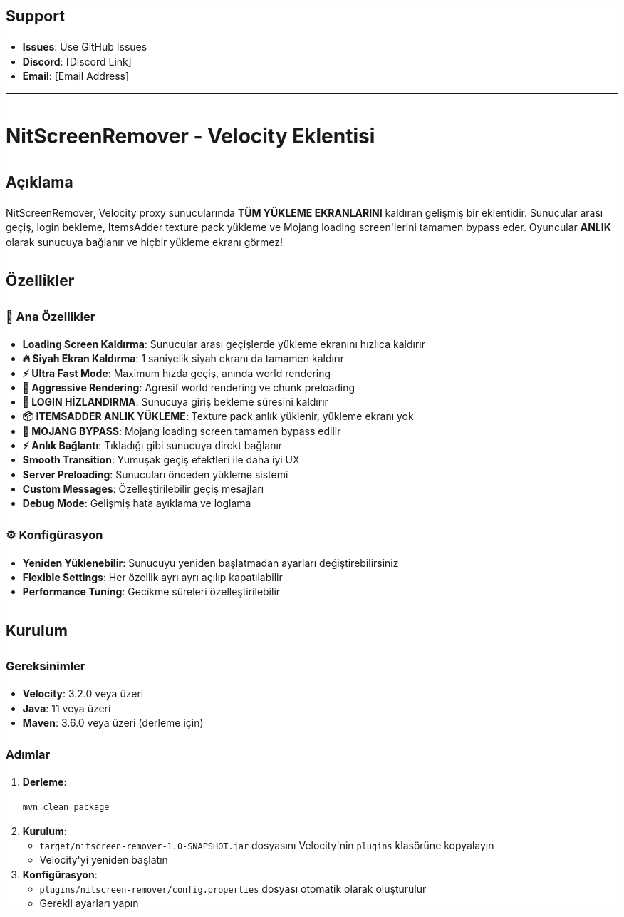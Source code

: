## Support
- **Issues**: Use GitHub Issues
- **Discord**: [Discord Link]
- **Email**: [Email Address]

---

<a name="turkce"></a>
# NitScreenRemover - Velocity Eklentisi

## Açıklama
NitScreenRemover, Velocity proxy sunucularında **TÜM YÜKLEME EKRANLARINI** kaldıran gelişmiş bir eklentidir. Sunucular arası geçiş, login bekleme, ItemsAdder texture pack yükleme ve Mojang loading screen'lerini tamamen bypass eder. Oyuncular **ANLIK** olarak sunucuya bağlanır ve hiçbir yükleme ekranı görmez!

## Özellikler

### 🚀 Ana Özellikler
- **Loading Screen Kaldırma**: Sunucular arası geçişlerde yükleme ekranını hızlıca kaldırır
- **🔥 Siyah Ekran Kaldırma**: 1 saniyelik siyah ekranı da tamamen kaldırır
- **⚡ Ultra Fast Mode**: Maximum hızda geçiş, anında world rendering
- **🎯 Aggressive Rendering**: Agresif world rendering ve chunk preloading
- **🚪 LOGIN HİZLANDIRMA**: Sunucuya giriş bekleme süresini kaldırır
- **📦 ITEMSADDER ANLIK YÜKLEME**: Texture pack anlık yüklenir, yükleme ekranı yok
- **🛑 MOJANG BYPASS**: Mojang loading screen tamamen bypass edilir
- **⚡ Anlık Bağlantı**: Tıkladığı gibi sunucuya direkt bağlanır
- **Smooth Transition**: Yumuşak geçiş efektleri ile daha iyi UX
- **Server Preloading**: Sunucuları önceden yükleme sistemi
- **Custom Messages**: Özelleştirilebilir geçiş mesajları
- **Debug Mode**: Gelişmiş hata ayıklama ve loglama

### ⚙️ Konfigürasyon
- **Yeniden Yüklenebilir**: Sunucuyu yeniden başlatmadan ayarları değiştirebilirsiniz
- **Flexible Settings**: Her özellik ayrı ayrı açılıp kapatılabilir
- **Performance Tuning**: Gecikme süreleri özelleştirilebilir

## Kurulum

### Gereksinimler
- **Velocity**: 3.2.0 veya üzeri
- **Java**: 11 veya üzeri
- **Maven**: 3.6.0 veya üzeri (derleme için)

### Adımlar
1. **Derleme**:
   ```bash
   mvn clean package
   ```
2. **Kurulum**:
   - `target/nitscreen-remover-1.0-SNAPSHOT.jar` dosyasını Velocity'nin `plugins` klasörüne kopyalayın
   - Velocity'yi yeniden başlatın
3. **Konfigürasyon**:
   - `plugins/nitscreen-remover/config.properties` dosyası otomatik olarak oluşturulur
   - Gerekli ayarları yapın


[//]: # (Language Switcher)